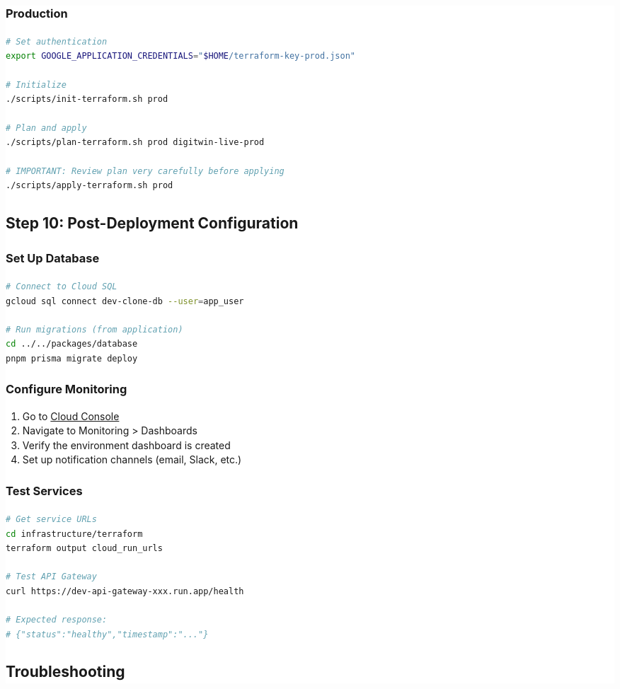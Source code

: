 ### Production

```bash
# Set authentication
export GOOGLE_APPLICATION_CREDENTIALS="$HOME/terraform-key-prod.json"

# Initialize
./scripts/init-terraform.sh prod

# Plan and apply
./scripts/plan-terraform.sh prod digitwin-live-prod

# IMPORTANT: Review plan very carefully before applying
./scripts/apply-terraform.sh prod
```

## Step 10: Post-Deployment Configuration

### Set Up Database

```bash
# Connect to Cloud SQL
gcloud sql connect dev-clone-db --user=app_user

# Run migrations (from application)
cd ../../packages/database
pnpm prisma migrate deploy
```

### Configure Monitoring

1. Go to [Cloud Console](https://console.cloud.google.com)
2. Navigate to Monitoring > Dashboards
3. Verify the environment dashboard is created
4. Set up notification channels (email, Slack, etc.)

### Test Services

```bash
# Get service URLs
cd infrastructure/terraform
terraform output cloud_run_urls

# Test API Gateway
curl https://dev-api-gateway-xxx.run.app/health

# Expected response:
# {"status":"healthy","timestamp":"..."}
```

## Troubleshooting
